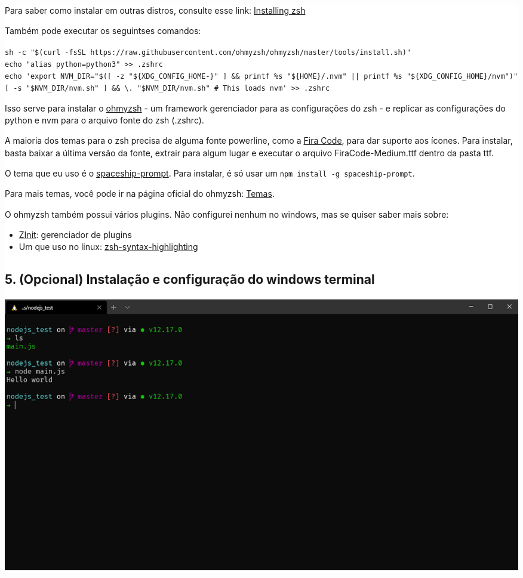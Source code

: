 Para saber como instalar em outras distros, consulte esse link: [Installing zsh](https://github.com/ohmyzsh/ohmyzsh/wiki/Installing-ZSH)

Também pode executar os seguintses comandos:

```shell
sh -c "$(curl -fsSL https://raw.githubusercontent.com/ohmyzsh/ohmyzsh/master/tools/install.sh)"
echo "alias python=python3" >> .zshrc
echo 'export NVM_DIR="$([ -z "${XDG_CONFIG_HOME-}" ] && printf %s "${HOME}/.nvm" || printf %s "${XDG_CONFIG_HOME}/nvm")"
[ -s "$NVM_DIR/nvm.sh" ] && \. "$NVM_DIR/nvm.sh" # This loads nvm' >> .zshrc

```

Isso serve para instalar o [ohmyzsh](https://github.com/ohmyzsh/ohmyzsh) - um framework gerenciador para as configurações do zsh - e replicar as configurações do python e nvm para o arquivo fonte do zsh (.zshrc). 

A maioria dos temas para o zsh precisa de alguma fonte powerline, como a [Fira Code](https://github.com/tonsky/FiraCode/releases/), para dar suporte aos ícones. Para instalar, basta baixar a última versão da fonte, extrair para algum lugar e executar o arquivo FiraCode-Medium.ttf dentro da pasta ttf. 

O tema que eu uso é o [spaceship-prompt](https://github.com/denysdovhan/spaceship-prompt). Para instalar, é só usar um `npm install -g spaceship-prompt`.

Para mais temas, você pode ir na página oficial do ohmyzsh: [Temas](https://github.com/ohmyzsh/ohmyzsh/wiki/Themes).

O ohmyzsh também possui vários plugins. Não configurei nenhum no windows, mas se quiser saber mais sobre:
- [ZInit](https://github.com/zdharma/zinit): gerenciador de plugins
- Um que uso no linux: [zsh-syntax-highlighting](https://github.com/zsh-users/zsh-syntax-highlighting)



## 5. (Opcional) Instalação e configuração do windows terminal

![windows terminal personalizado](../assets/wsl_1.png)

